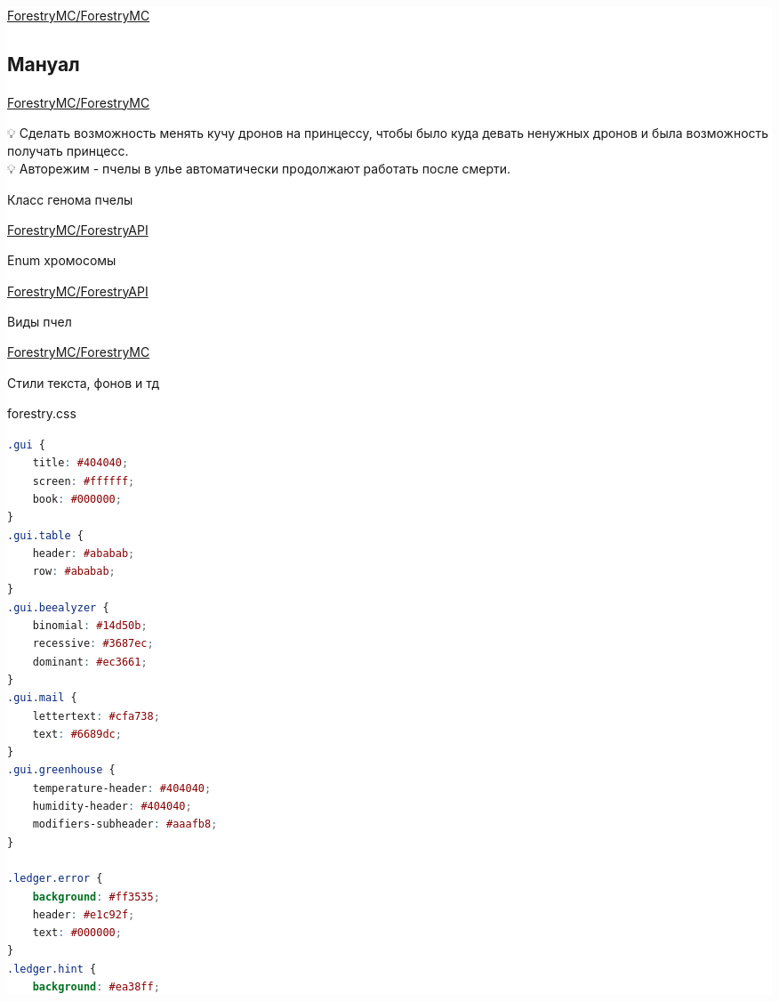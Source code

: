 [ForestryMC/ForestryMC](https://github.com/ForestryMC/ForestryMC/tree/mc-1.12/src/main/resources/assets/forestry/textures/items)

## Мануал

[ForestryMC/ForestryMC](https://github.com/ForestryMC/ForestryMC/tree/b92a1a10e96b216e8eb72cc0ee2a61a2065bc486/src/main/resources/assets/forestry/manual/en_us)

<aside>
💡 Сделать возможность менять кучу дронов на принцессу, чтобы было куда девать ненужных дронов и была возможность получать принцесс.

</aside>

<aside>
💡 Авторежим - пчелы в улье автоматически продолжают работать после смерти.

</aside>

Класс генома пчелы

[ForestryMC/ForestryAPI](https://github.com/ForestryMC/ForestryAPI/blob/master/forestry/api/apiculture/IBeeGenome.java)

Enum хромосомы

[ForestryMC/ForestryAPI](https://github.com/ForestryMC/ForestryAPI/blob/master/forestry/api/apiculture/EnumBeeChromosome.java)

Виды пчел

[ForestryMC/ForestryMC](https://github.com/ForestryMC/ForestryMC/blob/926645f2a4df313f692b453a713cb558ae6a7be1/src/main/java/forestry/apiculture/genetics/BeeDefinition.java)

Стили текста, фонов и тд

forestry.css
```css
.gui {
    title: #404040;
    screen: #ffffff;
    book: #000000;
}
.gui.table {
    header: #ababab;
    row: #ababab;
}
.gui.beealyzer {
    binomial: #14d50b;
    recessive: #3687ec;
    dominant: #ec3661;
}
.gui.mail {
    lettertext: #cfa738;
    text: #6689dc;
}
.gui.greenhouse {
    temperature-header: #404040;
    humidity-header: #404040;
    modifiers-subheader: #aaafb8;
}

.ledger.error {
    background: #ff3535;
    header: #e1c92f;
    text: #000000;
}
.ledger.hint {
    background: #ea38ff;
```